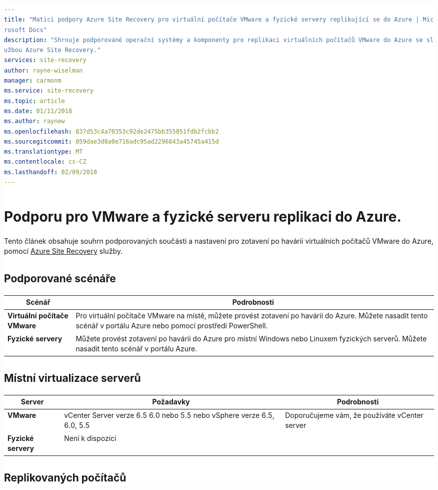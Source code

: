 ```yaml
---
title: "Matici podpory Azure Site Recovery pro virtuální počítače VMware a fyzické servery replikující se do Azure | Microsoft Docs"
description: "Shrnuje podporované operační systémy a komponenty pro replikaci virtuálních počítačů VMware do Azure se službou Azure Site Recovery."
services: site-recovery
author: rayne-wiselman
manager: carmonm
ms.service: site-recovery
ms.topic: article
ms.date: 01/11/2018
ms.author: raynew
ms.openlocfilehash: 837d53c4a70353c92de2475bb355051fdb2fcbb2
ms.sourcegitcommit: 059dae3d8a0e716adc95ad2296843a45745a415d
ms.translationtype: MT
ms.contentlocale: cs-CZ
ms.lasthandoff: 02/09/2018
---
```

# <a name="support-matrix-for-vmware-and-physical-server-replication-to-azure"></a>Podporu pro VMware a fyzické serveru replikaci do Azure.


Tento článek obsahuje souhrn podporovaných součásti a nastavení pro zotavení po havárii virtuálních počítačů VMware do Azure, pomocí [Azure Site Recovery](site-recovery-overview.md) služby.


## <a name="supported-scenarios"></a>Podporované scénáře

**Scénář** | **Podrobnosti** 
--- | --- 
**Virtuální počítače VMware** | Pro virtuální počítače VMware na místě, můžete provést zotavení po havárii do Azure. Můžete nasadit tento scénář v portálu Azure nebo pomocí prostředí PowerShell.
**Fyzické servery** | Můžete provést zotavení po havárii do Azure pro místní Windows nebo Linuxem fyzických serverů. Můžete nasadit tento scénář v portálu Azure.

## <a name="on-premises-virtualization-servers"></a>Místní virtualizace serverů

**Server** | **Požadavky** | **Podrobnosti**
--- | --- | ---
**VMware** | vCenter Server verze 6.5 6.0 nebo 5.5 nebo vSphere verze 6.5, 6.0, 5.5 | Doporučujeme vám, že používáte vCenter server
**Fyzické servery** | Není k dispozici


## <a name="replicated-machines"></a>Replikovaných počítačů
